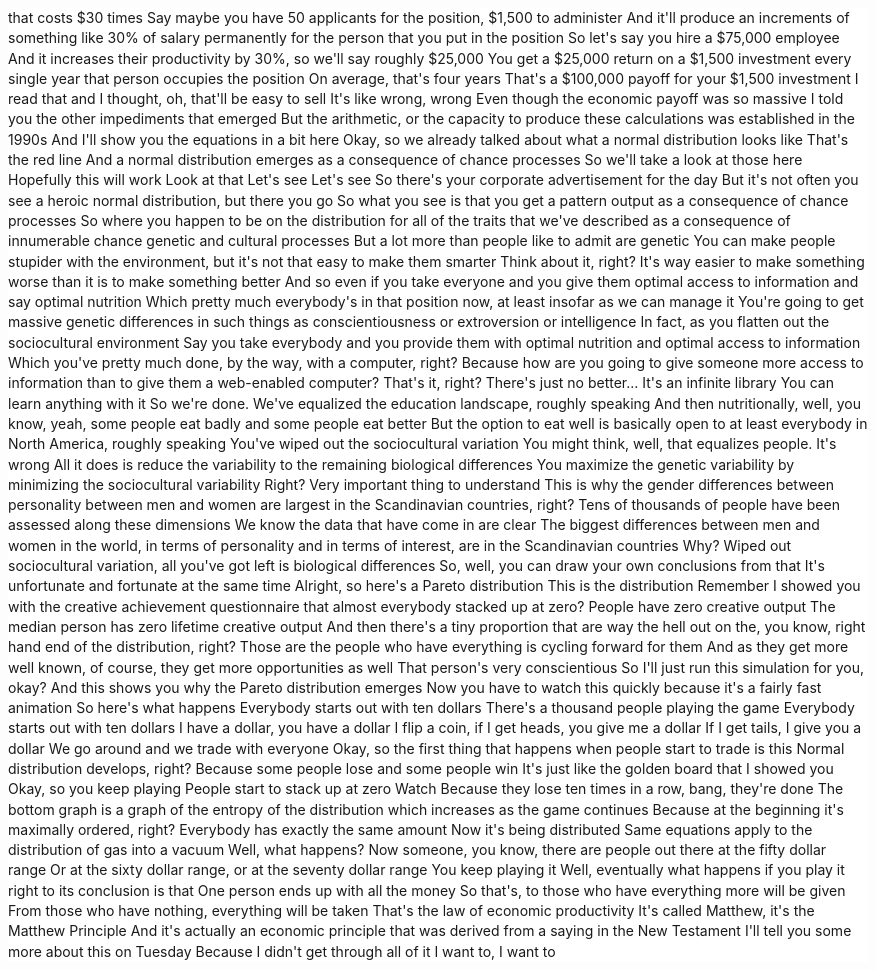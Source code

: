 that costs $30 times Say maybe you have 50 applicants for the position, $1,500 to administer And it'll produce an increments of something like 30% of salary permanently for the person that you put in the position So let's say you hire a $75,000 employee And it increases their productivity by 30%, so we'll say roughly $25,000 You get a $25,000 return on a $1,500 investment every single year that person occupies the position On average, that's four years That's a $100,000 payoff for your $1,500 investment I read that and I thought, oh, that'll be easy to sell It's like wrong, wrong Even though the economic payoff was so massive I told you the other impediments that emerged But the arithmetic, or the capacity to produce these calculations was established in the 1990s And I'll show you the equations in a bit here Okay, so we already talked about what a normal distribution looks like That's the red line And a normal distribution emerges as a consequence of chance processes So we'll take a look at those here Hopefully this will work Look at that Let's see Let's see So there's your corporate advertisement for the day But it's not often you see a heroic normal distribution, but there you go So what you see is that you get a pattern output as a consequence of chance processes So where you happen to be on the distribution for all of the traits that we've described as a consequence of innumerable chance genetic and cultural processes But a lot more than people like to admit are genetic You can make people stupider with the environment, but it's not that easy to make them smarter Think about it, right? It's way easier to make something worse than it is to make something better And so even if you take everyone and you give them optimal access to information and say optimal nutrition Which pretty much everybody's in that position now, at least insofar as we can manage it You're going to get massive genetic differences in such things as conscientiousness or extroversion or intelligence In fact, as you flatten out the sociocultural environment Say you take everybody and you provide them with optimal nutrition and optimal access to information Which you've pretty much done, by the way, with a computer, right? Because how are you going to give someone more access to information than to give them a web-enabled computer? That's it, right? There's just no better... It's an infinite library You can learn anything with it So we're done. We've equalized the education landscape, roughly speaking And then nutritionally, well, you know, yeah, some people eat badly and some people eat better But the option to eat well is basically open to at least everybody in North America, roughly speaking You've wiped out the sociocultural variation You might think, well, that equalizes people. It's wrong All it does is reduce the variability to the remaining biological differences You maximize the genetic variability by minimizing the sociocultural variability Right? Very important thing to understand This is why the gender differences between personality between men and women are largest in the Scandinavian countries, right? Tens of thousands of people have been assessed along these dimensions We know the data that have come in are clear The biggest differences between men and women in the world, in terms of personality and in terms of interest, are in the Scandinavian countries Why? Wiped out sociocultural variation, all you've got left is biological differences So, well, you can draw your own conclusions from that It's unfortunate and fortunate at the same time Alright, so here's a Pareto distribution This is the distribution Remember I showed you with the creative achievement questionnaire that almost everybody stacked up at zero? People have zero creative output The median person has zero lifetime creative output And then there's a tiny proportion that are way the hell out on the, you know, right hand end of the distribution, right? Those are the people who have everything is cycling forward for them And as they get more well known, of course, they get more opportunities as well That person's very conscientious So I'll just run this simulation for you, okay? And this shows you why the Pareto distribution emerges Now you have to watch this quickly because it's a fairly fast animation So here's what happens Everybody starts out with ten dollars There's a thousand people playing the game Everybody starts out with ten dollars I have a dollar, you have a dollar I flip a coin, if I get heads, you give me a dollar If I get tails, I give you a dollar We go around and we trade with everyone Okay, so the first thing that happens when people start to trade is this Normal distribution develops, right? Because some people lose and some people win It's just like the golden board that I showed you Okay, so you keep playing People start to stack up at zero Watch Because they lose ten times in a row, bang, they're done The bottom graph is a graph of the entropy of the distribution which increases as the game continues Because at the beginning it's maximally ordered, right? Everybody has exactly the same amount Now it's being distributed Same equations apply to the distribution of gas into a vacuum Well, what happens? Now someone, you know, there are people out there at the fifty dollar range Or at the sixty dollar range, or at the seventy dollar range You keep playing it Well, eventually what happens if you play it right to its conclusion is that One person ends up with all the money So that's, to those who have everything more will be given From those who have nothing, everything will be taken That's the law of economic productivity It's called Matthew, it's the Matthew Principle And it's actually an economic principle that was derived from a saying in the New Testament I'll tell you some more about this on Tuesday Because I didn't get through all of it I want to, I want to